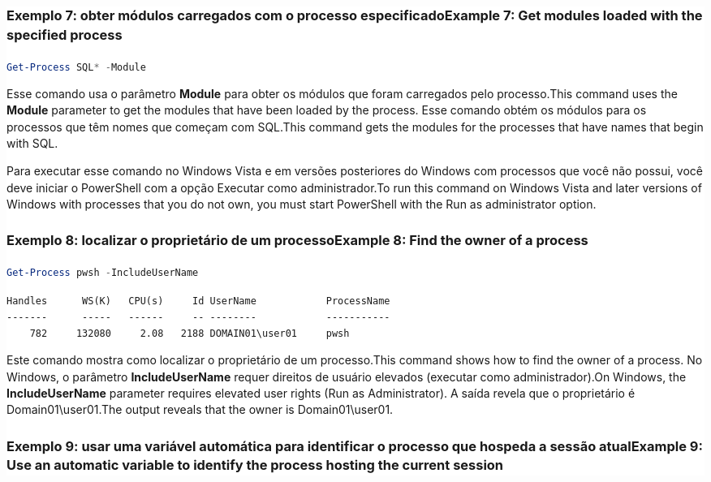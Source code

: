 ### <span data-ttu-id="625b1-146">Exemplo 7: obter módulos carregados com o processo especificado</span><span class="sxs-lookup"><span data-stu-id="625b1-146">Example 7: Get modules loaded with the specified process</span></span>

```powershell
Get-Process SQL* -Module
```

<span data-ttu-id="625b1-147">Esse comando usa o parâmetro **Module** para obter os módulos que foram carregados pelo processo.</span><span class="sxs-lookup"><span data-stu-id="625b1-147">This command uses the **Module** parameter to get the modules that have been loaded by the process.</span></span>
<span data-ttu-id="625b1-148">Esse comando obtém os módulos para os processos que têm nomes que começam com SQL.</span><span class="sxs-lookup"><span data-stu-id="625b1-148">This command gets the modules for the processes that have names that begin with SQL.</span></span>

<span data-ttu-id="625b1-149">Para executar esse comando no Windows Vista e em versões posteriores do Windows com processos que você não possui, você deve iniciar o PowerShell com a opção Executar como administrador.</span><span class="sxs-lookup"><span data-stu-id="625b1-149">To run this command on Windows Vista and later versions of Windows with processes that you do not own, you must start PowerShell with the Run as administrator option.</span></span>

### <span data-ttu-id="625b1-150">Exemplo 8: localizar o proprietário de um processo</span><span class="sxs-lookup"><span data-stu-id="625b1-150">Example 8: Find the owner of a process</span></span>

```powershell
Get-Process pwsh -IncludeUserName
```

```Output
Handles      WS(K)   CPU(s)     Id UserName            ProcessName
-------      -----   ------     -- --------            -----------
    782     132080     2.08   2188 DOMAIN01\user01     pwsh
```

<span data-ttu-id="625b1-151">Este comando mostra como localizar o proprietário de um processo.</span><span class="sxs-lookup"><span data-stu-id="625b1-151">This command shows how to find the owner of a process.</span></span>
<span data-ttu-id="625b1-152">No Windows, o parâmetro **IncludeUserName** requer direitos de usuário elevados (executar como administrador).</span><span class="sxs-lookup"><span data-stu-id="625b1-152">On Windows, the **IncludeUserName** parameter requires elevated user rights (Run as Administrator).</span></span>
<span data-ttu-id="625b1-153">A saída revela que o proprietário é Domain01\user01.</span><span class="sxs-lookup"><span data-stu-id="625b1-153">The output reveals that the owner is Domain01\user01.</span></span>

### <span data-ttu-id="625b1-154">Exemplo 9: usar uma variável automática para identificar o processo que hospeda a sessão atual</span><span class="sxs-lookup"><span data-stu-id="625b1-154">Example 9: Use an automatic variable to identify the process hosting the current session</span></span>
